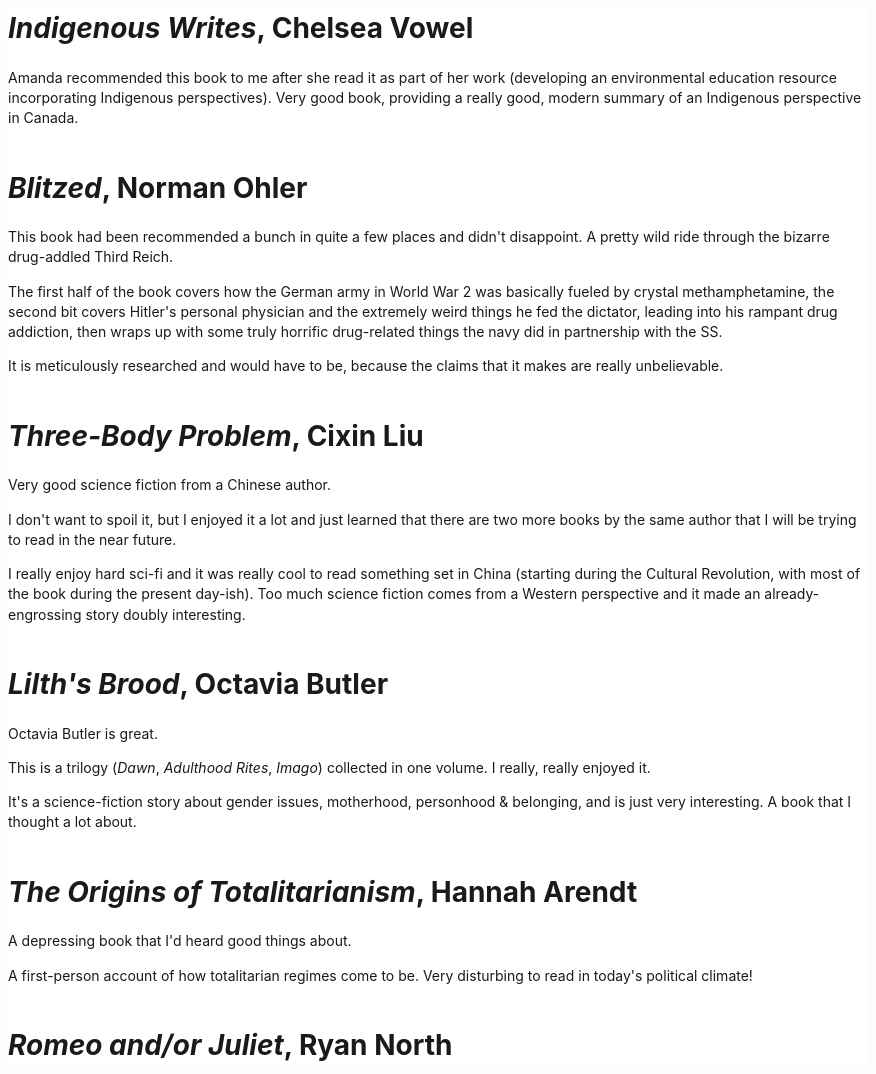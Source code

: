 # *Indigenous Writes*, Chelsea Vowel

Amanda recommended this book to me after she read it as part of her work (developing an environmental education resource incorporating Indigenous perspectives).
Very good book, providing a really good, modern summary of an Indigenous perspective in Canada.

# *Blitzed*, Norman Ohler

This book had been recommended a bunch in quite a few places and didn't disappoint.
A pretty wild ride through the bizarre drug-addled Third Reich.

The first half of the book covers how the German army in World War 2 was basically fueled by crystal methamphetamine, the second bit covers Hitler's personal physician and the extremely weird things he fed the dictator, leading into his rampant drug addiction, then wraps up with some truly horrific drug-related things the navy did in partnership with the SS.

It is meticulously researched and would have to be, because the claims that it makes are really unbelievable.

# *Three-Body Problem*, Cixin Liu

Very good science fiction from a Chinese author.

I don't want to spoil it, but I enjoyed it a lot and just learned that there are two more books by the same author that I will be trying to read in the near future.

I really enjoy hard sci-fi and it was really cool to read something set in China (starting during the Cultural Revolution, with most of the book during the present day-ish).
Too much science fiction comes from a Western perspective and it made an already-engrossing story doubly interesting.

# *Lilth's Brood*, Octavia Butler

Octavia Butler is great.

This is a trilogy (*Dawn*, *Adulthood Rites*, *Imago*) collected in one volume.
I really, really enjoyed it.

It's a science-fiction story about gender issues, motherhood, personhood & belonging, and is just very interesting.
A book that I thought a lot about.

# *The Origins of Totalitarianism*, Hannah Arendt

A depressing book that I'd heard good things about.

A first-person account of how totalitarian regimes come to be.
Very disturbing to read in today's political climate!

# *Romeo and/or Juliet*, Ryan North
